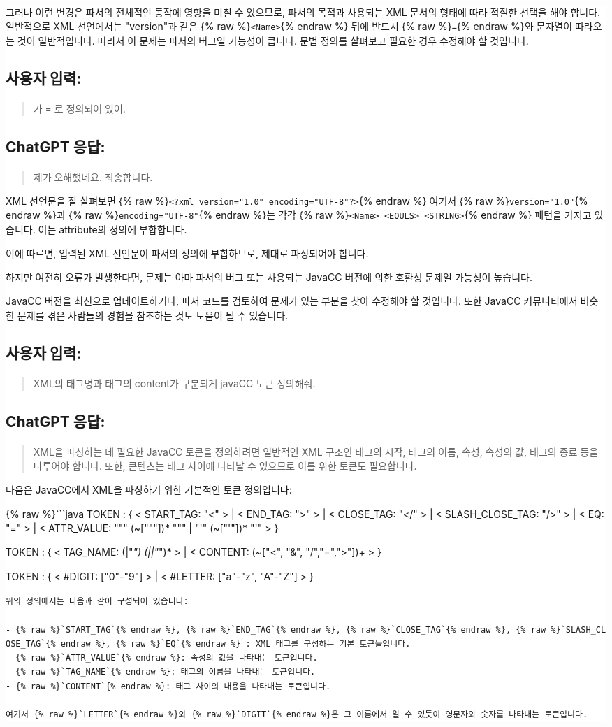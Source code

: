 그러나 이런 변경은 파서의 전체적인 동작에 영향을 미칠 수 있으므로, 파서의 목적과 사용되는 XML 문서의 형태에 따라 적절한 선택을 해야 합니다. 일반적으로 XML 선언에서는 "version"과 같은 {% raw %}`<Name>`{% endraw %} 뒤에 반드시 {% raw %}`=`{% endraw %}와 문자열이 따라오는 것이 일반적입니다. 따라서 이 문제는 파서의 버그일 가능성이 큽니다. 문법 정의를 살펴보고 필요한 경우 수정해야 할 것입니다.

## 사용자 입력:
> <EQULS>가 = 로 정의되어 있어.

## ChatGPT 응답:
> 제가 오해했네요. 죄송합니다. 

XML 선언문을 잘 살펴보면 {% raw %}`<?xml version="1.0" encoding="UTF-8"?>`{% endraw %} 여기서 {% raw %}`version="1.0"`{% endraw %}과 {% raw %}`encoding="UTF-8"`{% endraw %}는 각각 {% raw %}`<Name> <EQULS> <STRING>`{% endraw %} 패턴을 가지고 있습니다. 이는 attribute의 정의에 부합합니다. 

이에 따르면, 입력된 XML 선언문이 파서의 정의에 부합하므로, 제대로 파싱되어야 합니다.

하지만 여전히 오류가 발생한다면, 문제는 아마 파서의 버그 또는 사용되는 JavaCC 버전에 의한 호환성 문제일 가능성이 높습니다.

JavaCC 버전을 최신으로 업데이트하거나, 파서 코드를 검토하여 문제가 있는 부분을 찾아 수정해야 할 것입니다. 또한 JavaCC 커뮤니티에서 비슷한 문제를 겪은 사람들의 경험을 참조하는 것도 도움이 될 수 있습니다.

## 사용자 입력:
> XML의 태그명과 태그의 content가 구분되게 javaCC 토큰 정의해줘.

## ChatGPT 응답:
> XML을 파싱하는 데 필요한 JavaCC 토큰을 정의하려면 일반적인 XML 구조인 태그의 시작, 태그의 이름, 속성, 속성의 값, 태그의 종료 등을 다루어야 합니다. 또한, 콘텐츠는 태그 사이에 나타날 수 있으므로 이를 위한 토큰도 필요합니다. 

다음은 JavaCC에서 XML을 파싱하기 위한 기본적인 토큰 정의입니다:

{% raw %}```java
TOKEN : {
    < START_TAG: "<" > 
|   < END_TAG: ">" > 
|   < CLOSE_TAG: "</" > 
|   < SLASH_CLOSE_TAG: "/>" >
|   < EQ: "=" > 
|   < ATTR_VALUE: "\"" (~["\""])* "\"" | "\'" (~["\'"])* "\'" > 
}

TOKEN : { 
    < TAG_NAME: (<LETTER>|"_") (<LETTER>|<DIGIT>|"_")* > 
|   < CONTENT: (~["<", "&", "/","=",">"])+ > 
}

TOKEN : { 
    < #DIGIT: ["0"-"9"] >
|   < #LETTER: ["a"-"z", "A"-"Z"] > 
}
```{% endraw %}
위의 정의에서는 다음과 같이 구성되어 있습니다:

- {% raw %}`START_TAG`{% endraw %}, {% raw %}`END_TAG`{% endraw %}, {% raw %}`CLOSE_TAG`{% endraw %}, {% raw %}`SLASH_CLOSE_TAG`{% endraw %}, {% raw %}`EQ`{% endraw %} : XML 태그를 구성하는 기본 토큰들입니다.
- {% raw %}`ATTR_VALUE`{% endraw %}: 속성의 값을 나타내는 토큰입니다.
- {% raw %}`TAG_NAME`{% endraw %}: 태그의 이름을 나타내는 토큰입니다.
- {% raw %}`CONTENT`{% endraw %}: 태그 사이의 내용을 나타내는 토큰입니다.

여기서 {% raw %}`LETTER`{% endraw %}와 {% raw %}`DIGIT`{% endraw %}은 그 이름에서 알 수 있듯이 영문자와 숫자를 나타내는 토큰입니다.
```